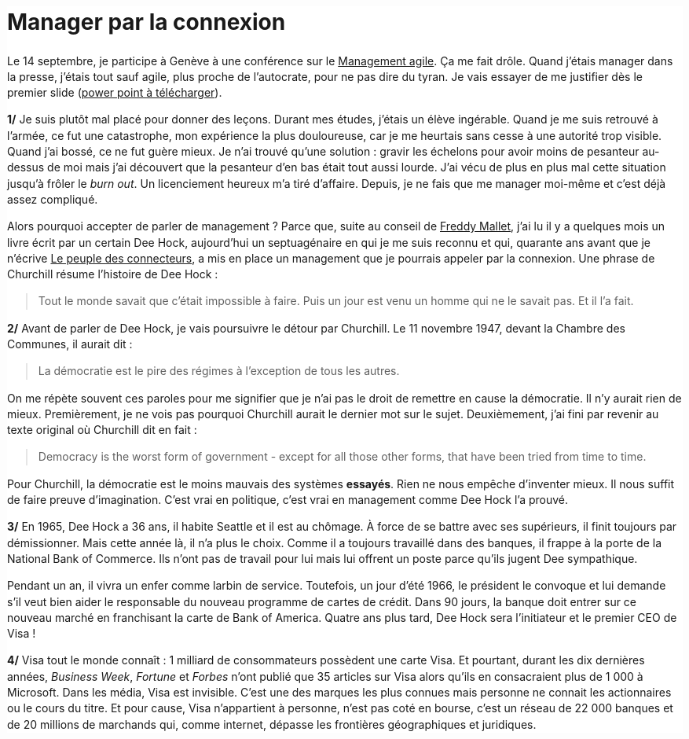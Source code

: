 # Manager par la connexion

Le 14 septembre, je participe à Genève à une conférence sur le [Management agile](http://www.rezonance.ch/rezo/classes/ft-first-tuesday/geneve/20060914/one-community). Ça me fait drôle. Quand j’étais manager dans la presse, j’étais tout sauf agile, plus proche de l’autocrate, pour ne pas dire du tyran. Je vais essayer de me justifier dès le premier slide ([power point à télécharger](http://blog.tcrouzet.comhttps://tcrouzet.com/images_tc/DeeHock.ppt)).<span id="more-211"></span>

**1/** Je suis plutôt mal placé pour donner des leçons. Durant mes études, j’étais un élève ingérable. Quand je me suis retrouvé à l’armée, ce fut une catastrophe, mon expérience la plus douloureuse, car je me heurtais sans cesse à une autorité trop visible. Quand j’ai bossé, ce ne fut guère mieux. Je n’ai trouvé qu’une solution : gravir les échelons pour avoir moins de pesanteur au-dessus de moi mais j’ai découvert que la pesanteur d’en bas était tout aussi lourde. J’ai vécu de plus en plus mal cette situation jusqu’à frôler le *burn out*. Un licenciement heureux m’a tiré d’affaire. Depuis, je ne fais que me manager moi-même et c’est déjà assez compliqué.

Alors pourquoi accepter de parler de management ? Parce que, suite au conseil de [Freddy Mallet](http://social.hortis.ch/2006/04/12/transparence-sur-le-fonctionnement-de-la-communaute-de-pratique-agile/), j’ai lu il y a quelques mois un livre écrit par un certain Dee Hock, aujourd’hui un septuagénaire en qui je me suis reconnu et qui, quarante ans avant que je n’écrive [Le peuple des connecteurs](http://www.tcrouzet.com/connecteurs/), a mis en place un management que je pourrais appeler par la connexion. Une phrase de Churchill résume l’histoire de Dee Hock :

> Tout le monde savait que c’était impossible à faire. Puis un jour est venu un homme qui ne le savait pas. Et il l’a fait.

**2/** Avant de parler de Dee Hock, je vais poursuivre le détour par Churchill. Le 11 novembre 1947, devant la Chambre des Communes, il aurait dit :

> La démocratie est le pire des régimes à l’exception de tous les autres.

On me répète souvent ces paroles pour me signifier que je n’ai pas le droit de remettre en cause la démocratie. Il n’y aurait rien de mieux. Premièrement, je ne vois pas pourquoi Churchill aurait le dernier mot sur le sujet. Deuxièmement, j’ai fini par revenir au texte original où Churchill dit en fait :

> Democracy is the worst form of government - except for all those other forms, that have been tried from time to time.

Pour Churchill, la démocratie est le moins mauvais des systèmes **essayés**. Rien ne nous empêche d’inventer mieux. Il nous suffit de faire preuve d’imagination. C’est vrai en politique, c’est vrai en management comme Dee Hock l’a prouvé.

**3/** En 1965, Dee Hock a 36 ans, il habite Seattle et il est au chômage. À force de se battre avec ses supérieurs, il finit toujours par démissionner. Mais cette année là, il n’a plus le choix. Comme il a toujours travaillé dans des banques, il frappe à la porte de la National Bank of Commerce. Ils n’ont pas de travail pour lui mais lui offrent un poste parce qu’ils jugent Dee sympathique.

Pendant un an, il vivra un enfer comme larbin de service. Toutefois, un jour d’été 1966, le président le convoque et lui demande s’il veut bien aider le responsable du nouveau programme de cartes de crédit. Dans 90 jours, la banque doit entrer sur ce nouveau marché en franchisant la carte de Bank of America. Quatre ans plus tard, Dee Hock sera l’initiateur et le premier CEO de Visa !

**4/** Visa tout le monde connaît : 1 milliard de consommateurs possèdent une carte Visa. Et pourtant, durant les dix dernières années, *Business Week*, *Fortune* et *Forbes* n’ont publié que 35 articles sur Visa alors qu’ils en consacraient plus de 1 000 à Microsoft. Dans les média, Visa est invisible. C’est une des marques les plus connues mais personne ne connait les actionnaires ou le cours du titre. Et pour cause, Visa n’appartient à personne, n’est pas coté en bourse, c’est un réseau de 22 000 banques et de 20 millions de marchands qui, comme internet, dépasse les frontières géographiques et juridiques.
